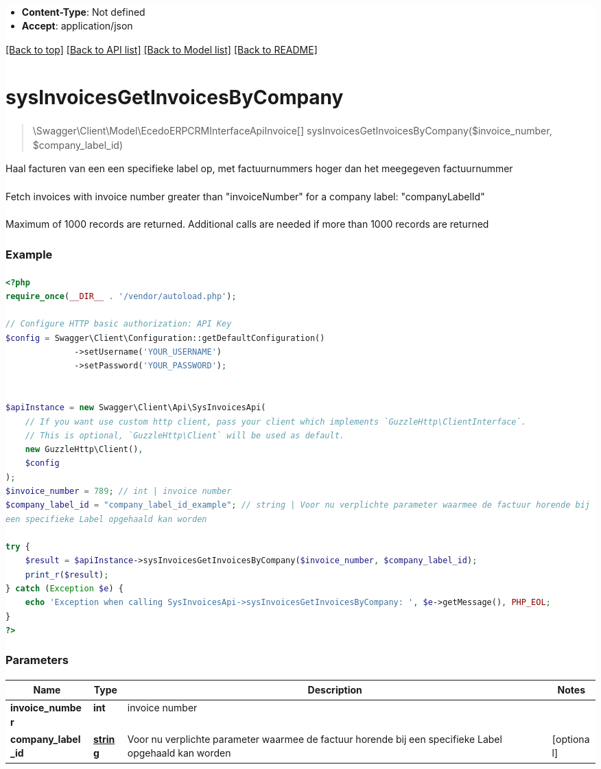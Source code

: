  - **Content-Type**: Not defined
 - **Accept**: application/json

[[Back to top]](#) [[Back to API list]](../../README.md#documentation-for-api-endpoints) [[Back to Model list]](../../README.md#documentation-for-models) [[Back to README]](../../README.md)

# **sysInvoicesGetInvoicesByCompany**
> \Swagger\Client\Model\EcedoERPCRMInterfaceApiInvoice[] sysInvoicesGetInvoicesByCompany($invoice_number, $company_label_id)

Haal facturen van een een specifieke label op, met factuurnummers hoger dan het meegegeven factuurnummer<br></br>  Fetch invoices with invoice number greater than \"invoiceNumber\" for a company label: \"companyLabelId\"<br></br>      Maximum of 1000 records are returned. Additional calls are needed if more than 1000 records are returned

### Example
```php
<?php
require_once(__DIR__ . '/vendor/autoload.php');

// Configure HTTP basic authorization: API Key
$config = Swagger\Client\Configuration::getDefaultConfiguration()
              ->setUsername('YOUR_USERNAME')
              ->setPassword('YOUR_PASSWORD');


$apiInstance = new Swagger\Client\Api\SysInvoicesApi(
    // If you want use custom http client, pass your client which implements `GuzzleHttp\ClientInterface`.
    // This is optional, `GuzzleHttp\Client` will be used as default.
    new GuzzleHttp\Client(),
    $config
);
$invoice_number = 789; // int | invoice number
$company_label_id = "company_label_id_example"; // string | Voor nu verplichte parameter waarmee de factuur horende bij een specifieke Label opgehaald kan worden

try {
    $result = $apiInstance->sysInvoicesGetInvoicesByCompany($invoice_number, $company_label_id);
    print_r($result);
} catch (Exception $e) {
    echo 'Exception when calling SysInvoicesApi->sysInvoicesGetInvoicesByCompany: ', $e->getMessage(), PHP_EOL;
}
?>
```

### Parameters

Name | Type | Description  | Notes
------------- | ------------- | ------------- | -------------
 **invoice_number** | **int**| invoice number |
 **company_label_id** | [**string**](../Model/.md)| Voor nu verplichte parameter waarmee de factuur horende bij een specifieke Label opgehaald kan worden | [optional]

